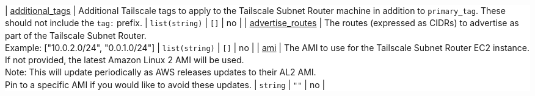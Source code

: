 | <a name="input_additional_tags"></a> [additional_tags](#input_additional_tags)                                                       | Additional Tailscale tags to apply to the Tailscale Subnet Router machine in addition to `primary_tag`. These should not include the `tag:` prefix.                                                                                                                                                                                                                                                                                                                                                                                                                                                                                                                             | `list(string)`                                                                                                                                                                                                                                                                                                                      | `[]`                                                                                                                                                                                                                                                                                                                                                                                                                                                                                  |    no    |
| <a name="input_advertise_routes"></a> [advertise_routes](#input_advertise_routes)                                                    | The routes (expressed as CIDRs) to advertise as part of the Tailscale Subnet Router.<br/> Example: ["10.0.2.0/24", "0.0.1.0/24"]                                                                                                                                                                                                                                                                                                                                                                                                                                                                                                                                                | `list(string)`                                                                                                                                                                                                                                                                                                                      | `[]`                                                                                                                                                                                                                                                                                                                                                                                                                                                                                  |    no    |
| <a name="input_ami"></a> [ami](#input_ami)                                                                                           | The AMI to use for the Tailscale Subnet Router EC2 instance.<br/> If not provided, the latest Amazon Linux 2 AMI will be used.<br/> Note: This will update periodically as AWS releases updates to their AL2 AMI.<br/> Pin to a specific AMI if you would like to avoid these updates.                                                                                                                                                                                                                                                                                                                                                                                          | `string`                                                                                                                                                                                                                                                                                                                            | `""`                                                                                                                                                                                                                                                                                                                                                                                                                                                                                  |    no    |

[banner-image]: https://masterpoint-public.s3.us-west-2.amazonaws.com/v2/standard-long-fullcolor.png
[license-url]: https://opensource.org/license/apache-2-0
[osi-image]: https://i0.wp.com/opensource.org/wp-content/uploads/2023/03/cropped-OSI-horizontal-large.png?fit=250%2C229&ssl=1
[linkedin-badge]: https://img.shields.io/badge/LinkedIn-Follow-0A66C2?style=for-the-badge&logoColor=white
[linkedin-url]: https://www.linkedin.com/company/masterpoint-consulting
[blog-badge]: https://img.shields.io/badge/Blog-IaC_Insights-55C1B4?style=for-the-badge&logoColor=white
[blog-url]: https://masterpoint.io/updates/
[newsletter-badge]: https://img.shields.io/badge/Newsletter-Subscribe-ECE295?style=for-the-badge&logoColor=222222
[newsletter-url]: https://newsletter.masterpoint.io/
[youtube-badge]: https://img.shields.io/badge/YouTube-Subscribe-D191BF?style=for-the-badge&logo=youtube&logoColor=white
[youtube-url]: https://www.youtube.com/channel/UCeeDaO2NREVlPy9Plqx-9JQ
[release-badge]: https://img.shields.io/github/v/release/masterpointio/terraform-aws-tailscale?color=0E383A&label=Release&style=for-the-badge&logo=github&logoColor=white
[latest-release]: https://github.com/masterpointio/terraform-aws-tailscale/releases/latest
[contributors-image]: https://contrib.rocks/image?repo=masterpointio/terraform-aws-tailscale
[contributors-url]: https://github.com/masterpointio/terraform-aws-tailscale/graphs/contributors
[issues-url]: https://github.com/masterpointio/terraform-aws-tailscale/issues